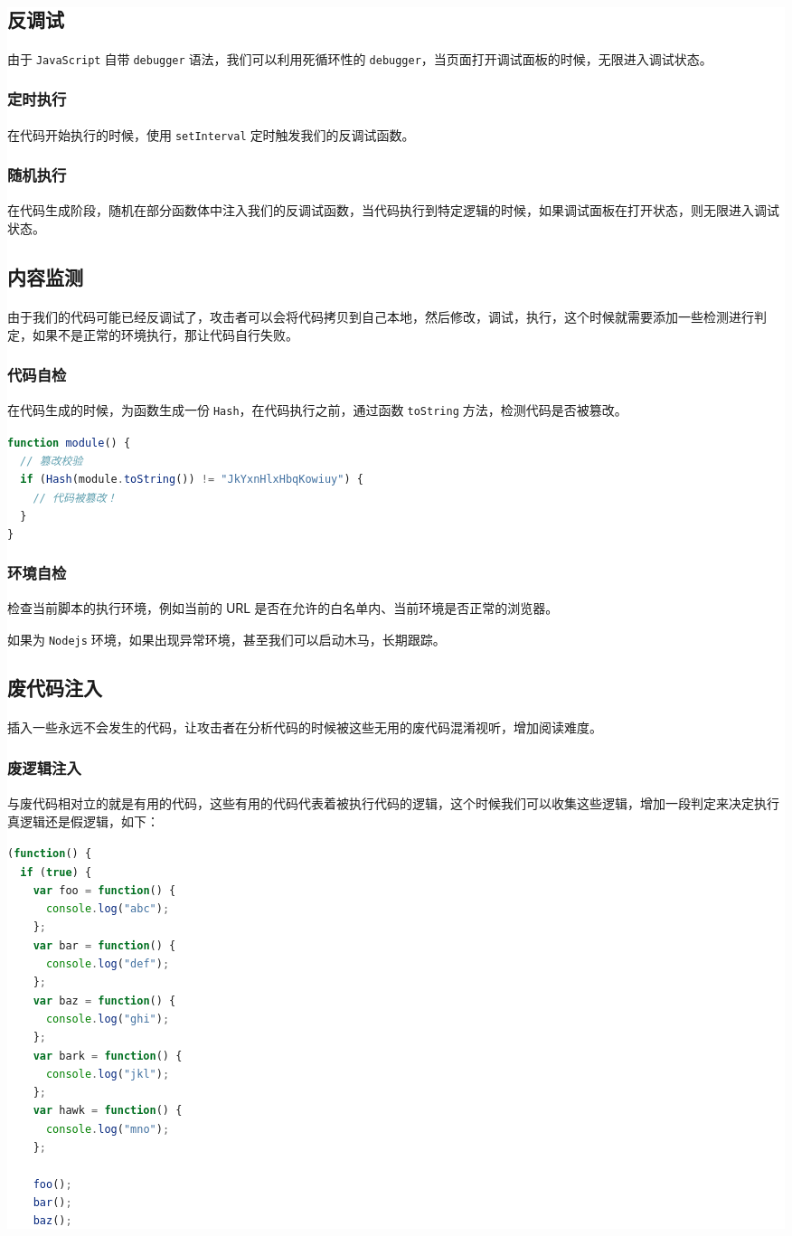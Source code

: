 ## 反调试

由于 `JavaScript` 自带 `debugger` 语法，我们可以利用死循环性的 `debugger`，当页面打开调试面板的时候，无限进入调试状态。

### 定时执行

在代码开始执行的时候，使用 `setInterval` 定时触发我们的反调试函数。

### 随机执行

在代码生成阶段，随机在部分函数体中注入我们的反调试函数，当代码执行到特定逻辑的时候，如果调试面板在打开状态，则无限进入调试状态。

## 内容监测

由于我们的代码可能已经反调试了，攻击者可以会将代码拷贝到自己本地，然后修改，调试，执行，这个时候就需要添加一些检测进行判定，如果不是正常的环境执行，那让代码自行失败。

### 代码自检

在代码生成的时候，为函数生成一份 `Hash`，在代码执行之前，通过函数 `toString` 方法，检测代码是否被篡改。

```js
function module() {
  // 篡改校验
  if (Hash(module.toString()) != "JkYxnHlxHbqKowiuy") {
    // 代码被篡改！
  }
}
```

### 环境自检

检查当前脚本的执行环境，例如当前的 URL 是否在允许的白名单内、当前环境是否正常的浏览器。

如果为 `Nodejs` 环境，如果出现异常环境，甚至我们可以启动木马，长期跟踪。

## 废代码注入

插入一些永远不会发生的代码，让攻击者在分析代码的时候被这些无用的废代码混淆视听，增加阅读难度。

### 废逻辑注入

与废代码相对立的就是有用的代码，这些有用的代码代表着被执行代码的逻辑，这个时候我们可以收集这些逻辑，增加一段判定来决定执行真逻辑还是假逻辑，如下：

```js
(function() {
  if (true) {
    var foo = function() {
      console.log("abc");
    };
    var bar = function() {
      console.log("def");
    };
    var baz = function() {
      console.log("ghi");
    };
    var bark = function() {
      console.log("jkl");
    };
    var hawk = function() {
      console.log("mno");
    };

    foo();
    bar();
    baz();
```